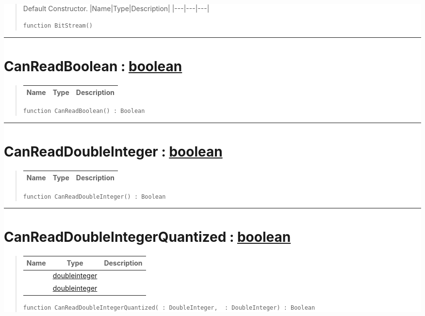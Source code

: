 > Default Constructor.
> |Name|Type|Description|
> |---|---|---|
> ``` lang=cpp, name=Nada
> function BitStream()
> ``` 


---  
 #  CanReadBoolean : [boolean](https://github.com/ZilchEngine/ZilchDocs/blob/master/code_reference/nada_base_types/boolean.markdown)

> 
> |Name|Type|Description|
> |---|---|---|
> ``` lang=cpp, name=Nada
> function CanReadBoolean() : Boolean
> ``` 


---  
 #  CanReadDoubleInteger : [boolean](https://github.com/ZilchEngine/ZilchDocs/blob/master/code_reference/nada_base_types/boolean.markdown)

> 
> |Name|Type|Description|
> |---|---|---|
> ``` lang=cpp, name=Nada
> function CanReadDoubleInteger() : Boolean
> ``` 


---  
 #  CanReadDoubleIntegerQuantized : [boolean](https://github.com/ZilchEngine/ZilchDocs/blob/master/code_reference/nada_base_types/boolean.markdown)

> 
> |Name|Type|Description|
> |---|---|---|
> ||[doubleinteger](https://github.com/ZilchEngine/ZilchDocs/blob/master/code_reference/nada_base_types/doubleinteger.markdown)| |
> ||[doubleinteger](https://github.com/ZilchEngine/ZilchDocs/blob/master/code_reference/nada_base_types/doubleinteger.markdown)| |
> ``` lang=cpp, name=Nada
> function CanReadDoubleIntegerQuantized( : DoubleInteger,  : DoubleInteger) : Boolean
> ``` 
